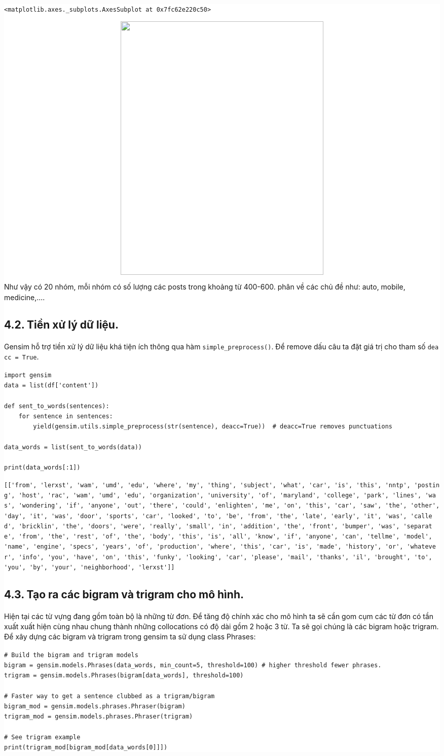     <matplotlib.axes._subplots.AxesSubplot at 0x7fc62e220c50>


<img src="/assets/images/20190908_LDAModel/count_topics.png" width="400px" height="500px" style="display:block; margin-left:auto; margin-right:auto">

Như vậy có 20 nhóm, mỗi nhóm có số lượng các posts trong khoảng từ 400-600. phân về các chủ đề như: auto, mobile, medicine,....

## 4.2. Tiền xử lý dữ liệu.

Gensim hỗ trợ tiền xử lý dữ liệu khá tiện ích thông qua hàm `simple_preprocess()`. Để remove dấu câu ta đặt giá trị cho tham số `deacc = True`.

```
import gensim
data = list(df['content'])

def sent_to_words(sentences):
    for sentence in sentences:
        yield(gensim.utils.simple_preprocess(str(sentence), deacc=True))  # deacc=True removes punctuations

data_words = list(sent_to_words(data))

print(data_words[:1])
```

    [['from', 'lerxst', 'wam', 'umd', 'edu', 'where', 'my', 'thing', 'subject', 'what', 'car', 'is', 'this', 'nntp', 'posting', 'host', 'rac', 'wam', 'umd', 'edu', 'organization', 'university', 'of', 'maryland', 'college', 'park', 'lines', 'was', 'wondering', 'if', 'anyone', 'out', 'there', 'could', 'enlighten', 'me', 'on', 'this', 'car', 'saw', 'the', 'other', 'day', 'it', 'was', 'door', 'sports', 'car', 'looked', 'to', 'be', 'from', 'the', 'late', 'early', 'it', 'was', 'called', 'bricklin', 'the', 'doors', 'were', 'really', 'small', 'in', 'addition', 'the', 'front', 'bumper', 'was', 'separate', 'from', 'the', 'rest', 'of', 'the', 'body', 'this', 'is', 'all', 'know', 'if', 'anyone', 'can', 'tellme', 'model', 'name', 'engine', 'specs', 'years', 'of', 'production', 'where', 'this', 'car', 'is', 'made', 'history', 'or', 'whatever', 'info', 'you', 'have', 'on', 'this', 'funky', 'looking', 'car', 'please', 'mail', 'thanks', 'il', 'brought', 'to', 'you', 'by', 'your', 'neighborhood', 'lerxst']]
    

## 4.3. Tạo ra các bigram và trigram cho mô hình.
Hiện tại các từ vựng đang gồm toàn bộ là những từ đơn. Để tăng độ chính xác cho mô hình ta sẽ cần gom cụm các từ đơn có tần xuất xuất hiện cùng nhau chung thành những collocations có độ dài gồm 2 hoặc 3 từ. Ta sẽ gọi chúng là các bigram hoặc trigram. Để xây dựng các bigram và trigram trong gensim ta sử dụng class Phrases:


```
# Build the bigram and trigram models
bigram = gensim.models.Phrases(data_words, min_count=5, threshold=100) # higher threshold fewer phrases.
trigram = gensim.models.Phrases(bigram[data_words], threshold=100)  

# Faster way to get a sentence clubbed as a trigram/bigram
bigram_mod = gensim.models.phrases.Phraser(bigram)
trigram_mod = gensim.models.phrases.Phraser(trigram)

# See trigram example
print(trigram_mod[bigram_mod[data_words[0]]])
``` 
